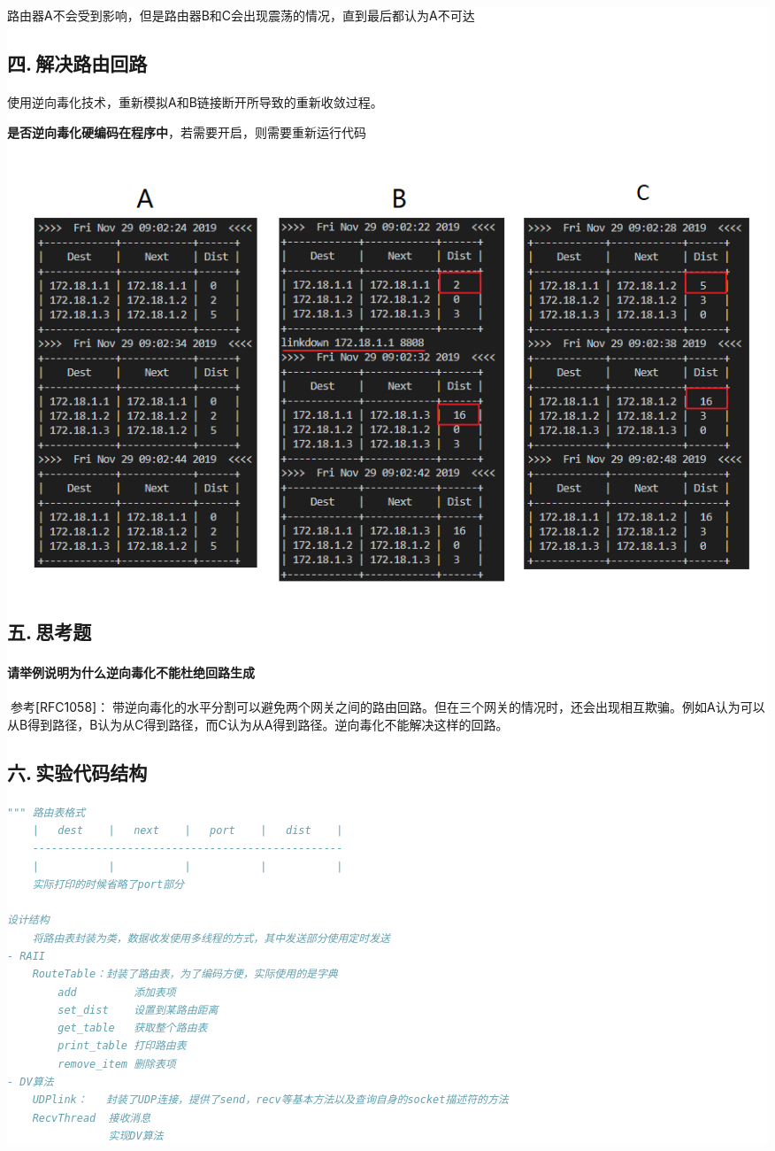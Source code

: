 路由器A不会受到影响，但是路由器B和C会出现震荡的情况，直到最后都认为A不可达

## 四. 解决路由回路  

使用逆向毒化技术，重新模拟A和B链接断开所导致的重新收敛过程。

**是否逆向毒化硬编码在程序中**，若需要开启，则需要重新运行代码

![image-20191129170727392](实验报告三.assets/image-20191129170727392.png)

## 五. 思考题

#### 请举例说明为什么逆向毒化不能杜绝回路生成  

​	参考[RFC1058]： 带逆向毒化的水平分割可以避免两个网关之间的路由回路。但在三个网关的情况时，还会出现相互欺骗。例如A认为可以从B得到路径，B认为从C得到路径，而C认为从A得到路径。逆向毒化不能解决这样的回路。

## 六. 实验代码结构

```python
""" 路由表格式
    |   dest    |   next    |   port    |   dist    |
    -------------------------------------------------
    |           |           |           |           |
    实际打印的时候省略了port部分

设计结构
    将路由表封装为类，数据收发使用多线程的方式，其中发送部分使用定时发送
- RAII
    RouteTable：封装了路由表，为了编码方便，实际使用的是字典
        add         添加表项
        set_dist    设置到某路由距离
        get_table   获取整个路由表
        print_table 打印路由表
        remove_item 删除表项
- DV算法
    UDPlink：   封装了UDP连接，提供了send，recv等基本方法以及查询自身的socket描述符的方法
    RecvThread  接收消息
                实现DV算法
```